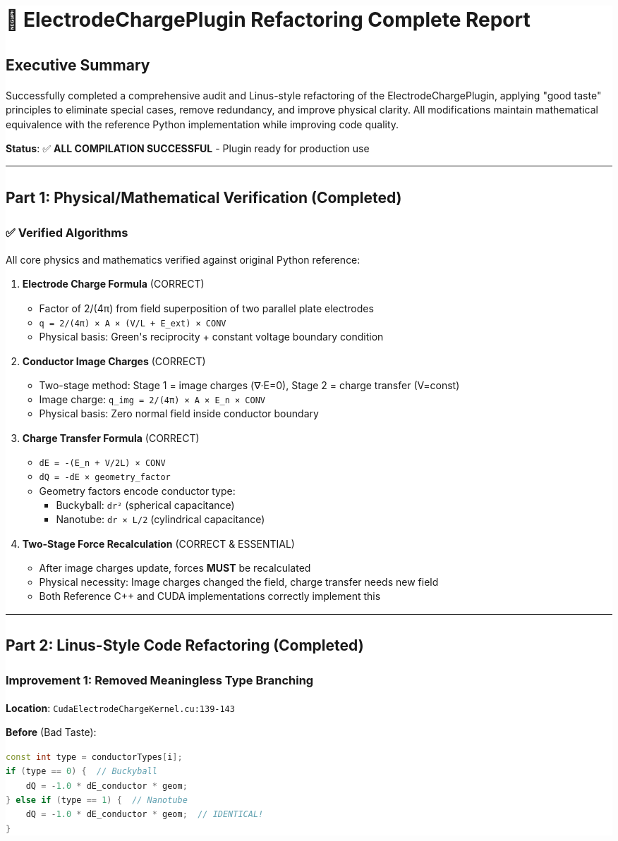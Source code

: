 # 🎉 ElectrodeChargePlugin Refactoring Complete Report

## Executive Summary

Successfully completed a comprehensive audit and Linus-style refactoring of the ElectrodeChargePlugin, applying "good taste" principles to eliminate special cases, remove redundancy, and improve physical clarity. All modifications maintain mathematical equivalence with the reference Python implementation while improving code quality.

**Status**: ✅ **ALL COMPILATION SUCCESSFUL** - Plugin ready for production use

---

## Part 1: Physical/Mathematical Verification (Completed)

### ✅ Verified Algorithms

All core physics and mathematics verified against original Python reference:

1. **Electrode Charge Formula** (CORRECT)
   - Factor of 2/(4π) from field superposition of two parallel plate electrodes
   - `q = 2/(4π) × A × (V/L + E_ext) × CONV`
   - Physical basis: Green's reciprocity + constant voltage boundary condition

2. **Conductor Image Charges** (CORRECT)
   - Two-stage method: Stage 1 = image charges (∇·E=0), Stage 2 = charge transfer (V=const)
   - Image charge: `q_img = 2/(4π) × A × E_n × CONV`
   - Physical basis: Zero normal field inside conductor boundary

3. **Charge Transfer Formula** (CORRECT)
   - `dE = -(E_n + V/2L) × CONV`
   - `dQ = -dE × geometry_factor`
   - Geometry factors encode conductor type:
     - Buckyball: `dr²` (spherical capacitance)
     - Nanotube: `dr × L/2` (cylindrical capacitance)

4. **Two-Stage Force Recalculation** (CORRECT & ESSENTIAL)
   - After image charges update, forces **MUST** be recalculated
   - Physical necessity: Image charges changed the field, charge transfer needs new field
   - Both Reference C++ and CUDA implementations correctly implement this

---

## Part 2: Linus-Style Code Refactoring (Completed)

### Improvement 1: Removed Meaningless Type Branching

**Location**: `CudaElectrodeChargeKernel.cu:139-143`

**Before** (Bad Taste):
```cpp
const int type = conductorTypes[i];
if (type == 0) {  // Buckyball
    dQ = -1.0 * dE_conductor * geom;
} else if (type == 1) {  // Nanotube
    dQ = -1.0 * dE_conductor * geom;  // IDENTICAL!
}
```

